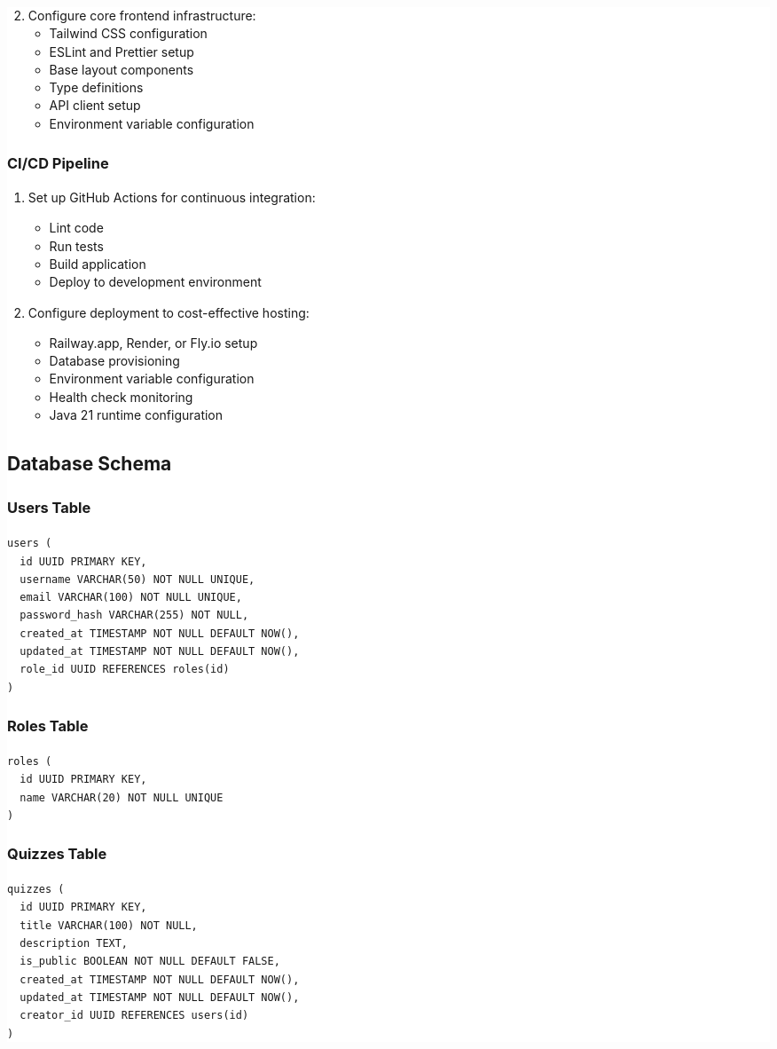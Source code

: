 2. Configure core frontend infrastructure:
   - Tailwind CSS configuration
   - ESLint and Prettier setup
   - Base layout components
   - Type definitions
   - API client setup
   - Environment variable configuration

### CI/CD Pipeline
1. Set up GitHub Actions for continuous integration:
   - Lint code
   - Run tests
   - Build application
   - Deploy to development environment

2. Configure deployment to cost-effective hosting:
   - Railway.app, Render, or Fly.io setup
   - Database provisioning
   - Environment variable configuration
   - Health check monitoring
   - Java 21 runtime configuration

## Database Schema

### Users Table
```
users (
  id UUID PRIMARY KEY,
  username VARCHAR(50) NOT NULL UNIQUE,
  email VARCHAR(100) NOT NULL UNIQUE,
  password_hash VARCHAR(255) NOT NULL,
  created_at TIMESTAMP NOT NULL DEFAULT NOW(),
  updated_at TIMESTAMP NOT NULL DEFAULT NOW(),
  role_id UUID REFERENCES roles(id)
)
```

### Roles Table
```
roles (
  id UUID PRIMARY KEY,
  name VARCHAR(20) NOT NULL UNIQUE
)
```

### Quizzes Table
```
quizzes (
  id UUID PRIMARY KEY,
  title VARCHAR(100) NOT NULL,
  description TEXT,
  is_public BOOLEAN NOT NULL DEFAULT FALSE,
  created_at TIMESTAMP NOT NULL DEFAULT NOW(),
  updated_at TIMESTAMP NOT NULL DEFAULT NOW(),
  creator_id UUID REFERENCES users(id)
)
```
